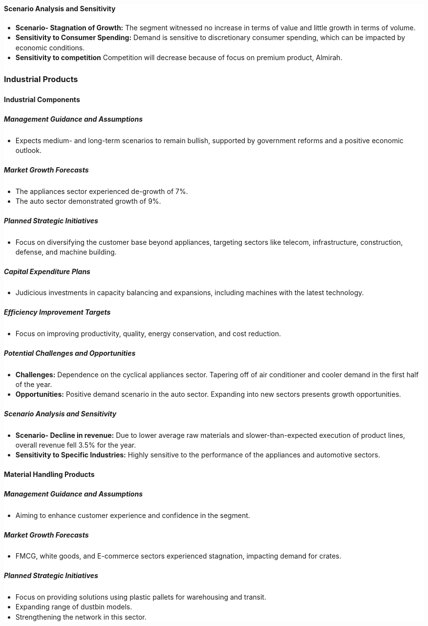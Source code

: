 #### Scenario Analysis and Sensitivity
*   **Scenario- Stagnation of Growth:** The segment witnessed no increase in terms of value and little growth in terms of volume.
*   **Sensitivity to Consumer Spending:** Demand is sensitive to discretionary consumer spending, which can be impacted by economic conditions.
*   **Sensitivity to competition** Competition will decrease because of focus on premium product, Almirah.

### Industrial Products

#### Industrial Components

##### Management Guidance and Assumptions
*   Expects medium- and long-term scenarios to remain bullish, supported by government reforms and a positive economic outlook.

##### Market Growth Forecasts
*   The appliances sector experienced de-growth of 7%.
*   The auto sector demonstrated growth of 9%.

##### Planned Strategic Initiatives
*   Focus on diversifying the customer base beyond appliances, targeting sectors like telecom, infrastructure, construction, defense, and machine building.

##### Capital Expenditure Plans
*   Judicious investments in capacity balancing and expansions, including machines with the latest technology.

##### Efficiency Improvement Targets
*   Focus on improving productivity, quality, energy conservation, and cost reduction.

##### Potential Challenges and Opportunities
*   **Challenges:** Dependence on the cyclical appliances sector. Tapering off of air conditioner and cooler demand in the first half of the year.
*   **Opportunities:** Positive demand scenario in the auto sector. Expanding into new sectors presents growth opportunities.

##### Scenario Analysis and Sensitivity
*   **Scenario- Decline in revenue:** Due to lower average raw materials and slower-than-expected execution of product lines, overall revenue fell 3.5% for the year.
*   **Sensitivity to Specific Industries:** Highly sensitive to the performance of the appliances and automotive sectors.

#### Material Handling Products

##### Management Guidance and Assumptions
*   Aiming to enhance customer experience and confidence in the segment.

##### Market Growth Forecasts
*   FMCG, white goods, and E-commerce sectors experienced stagnation, impacting demand for crates.

##### Planned Strategic Initiatives
*   Focus on providing solutions using plastic pallets for warehousing and transit.
*   Expanding range of dustbin models.
*   Strengthening the network in this sector.
